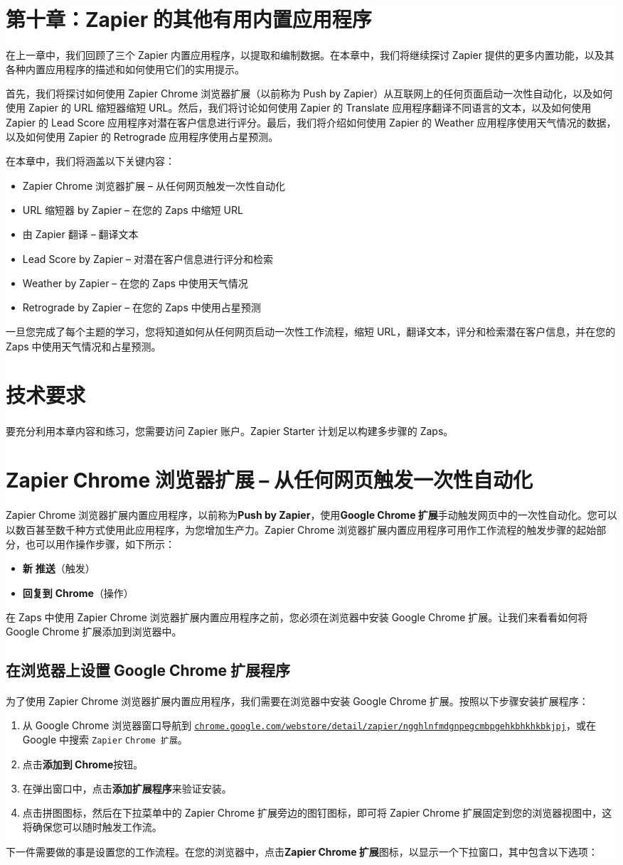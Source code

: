 # 第十章：Zapier 的其他有用内置应用程序

在上一章中，我们回顾了三个 Zapier 内置应用程序，以提取和编制数据。在本章中，我们将继续探讨 Zapier 提供的更多内置功能，以及其各种内置应用程序的描述和如何使用它们的实用提示。

首先，我们将探讨如何使用 Zapier Chrome 浏览器扩展（以前称为 Push by Zapier）从互联网上的任何页面启动一次性自动化，以及如何使用 Zapier 的 URL 缩短器缩短 URL。然后，我们将讨论如何使用 Zapier 的 Translate 应用程序翻译不同语言的文本，以及如何使用 Zapier 的 Lead Score 应用程序对潜在客户信息进行评分。最后，我们将介绍如何使用 Zapier 的 Weather 应用程序使用天气情况的数据，以及如何使用 Zapier 的 Retrograde 应用程序使用占星预测。

在本章中，我们将涵盖以下关键内容：

+   Zapier Chrome 浏览器扩展 – 从任何网页触发一次性自动化

+   URL 缩短器 by Zapier – 在您的 Zaps 中缩短 URL

+   由 Zapier 翻译 – 翻译文本

+   Lead Score by Zapier – 对潜在客户信息进行评分和检索

+   Weather by Zapier – 在您的 Zaps 中使用天气情况

+   Retrograde by Zapier – 在您的 Zaps 中使用占星预测

一旦您完成了每个主题的学习，您将知道如何从任何网页启动一次性工作流程，缩短 URL，翻译文本，评分和检索潜在客户信息，并在您的 Zaps 中使用天气情况和占星预测。

# 技术要求

要充分利用本章内容和练习，您需要访问 Zapier 账户。Zapier Starter 计划足以构建多步骤的 Zaps。

# Zapier Chrome 浏览器扩展 – 从任何网页触发一次性自动化

Zapier Chrome 浏览器扩展内置应用程序，以前称为**Push by Zapier**，使用**Google Chrome 扩展**手动触发网页中的一次性自动化。您可以以数百甚至数千种方式使用此应用程序，为您增加生产力。Zapier Chrome 浏览器扩展内置应用程序可用作工作流程的触发步骤的起始部分，也可以用作操作步骤，如下所示：

+   **新** **推送**（触发）

+   **回复到** **Chrome**（操作）

在 Zaps 中使用 Zapier Chrome 浏览器扩展内置应用程序之前，您必须在浏览器中安装 Google Chrome 扩展。让我们来看看如何将 Google Chrome 扩展添加到浏览器中。

## 在浏览器上设置 Google Chrome 扩展程序

为了使用 Zapier Chrome 浏览器扩展内置应用程序，我们需要在浏览器中安装 Google Chrome 扩展。按照以下步骤安装扩展程序：

1.  从 Google Chrome 浏览器窗口导航到 [`chrome.google.com/webstore/detail/zapier/ngghlnfmdgnpegcmbpgehkbhkhkbkjpj`](https://chrome.google.com/webstore/detail/zapier/ngghlnfmdgnpegcmbpgehkbhkhkbkjpj)，或在 Google 中搜索 `Zapier` `Chrome 扩展`。

1.  点击**添加到 Chrome**按钮。

1.  在弹出窗口中，点击**添加扩展程序**来验证安装。

1.  点击拼图图标，然后在下拉菜单中的 Zapier Chrome 扩展旁边的图钉图标，即可将 Zapier Chrome 扩展固定到您的浏览器视图中，这将确保您可以随时触发工作流。

下一件需要做的事是设置您的工作流程。在您的浏览器中，点击**Zapier Chrome 扩展**图标，以显示一个下拉窗口，其中包含以下选项：
